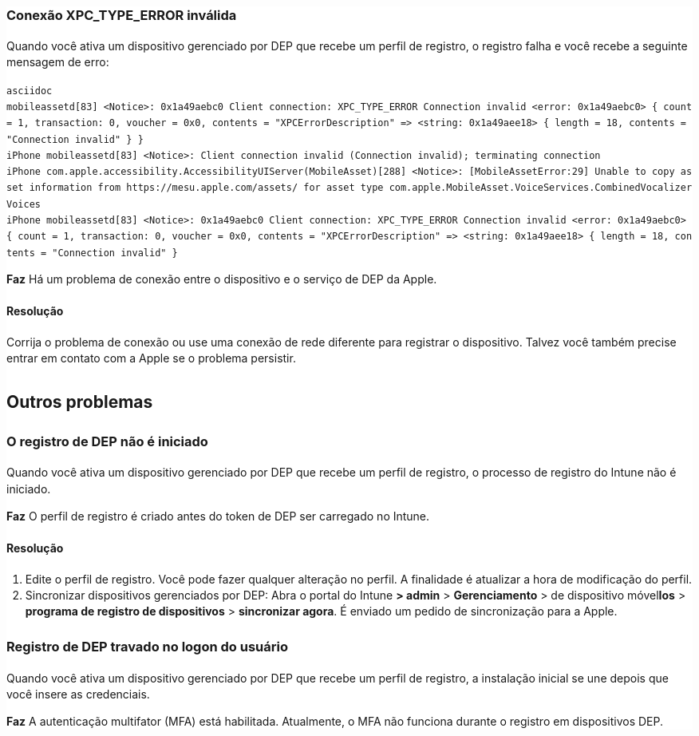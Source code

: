 ### <a name="xpctypeerror-connection-invalid"></a>Conexão XPC_TYPE_ERROR inválida

Quando você ativa um dispositivo gerenciado por DEP que recebe um perfil de registro, o registro falha e você recebe a seguinte mensagem de erro:

```
asciidoc
mobileassetd[83] <Notice>: 0x1a49aebc0 Client connection: XPC_TYPE_ERROR Connection invalid <error: 0x1a49aebc0> { count = 1, transaction: 0, voucher = 0x0, contents = "XPCErrorDescription" => <string: 0x1a49aee18> { length = 18, contents = "Connection invalid" } }
iPhone mobileassetd[83] <Notice>: Client connection invalid (Connection invalid); terminating connection
iPhone com.apple.accessibility.AccessibilityUIServer(MobileAsset)[288] <Notice>: [MobileAssetError:29] Unable to copy asset information from https://mesu.apple.com/assets/ for asset type com.apple.MobileAsset.VoiceServices.CombinedVocalizerVoices
iPhone mobileassetd[83] <Notice>: 0x1a49aebc0 Client connection: XPC_TYPE_ERROR Connection invalid <error: 0x1a49aebc0> { count = 1, transaction: 0, voucher = 0x0, contents = "XPCErrorDescription" => <string: 0x1a49aee18> { length = 18, contents = "Connection invalid" }
```

**Faz** Há um problema de conexão entre o dispositivo e o serviço de DEP da Apple.

#### <a name="resolution"></a>Resolução
Corrija o problema de conexão ou use uma conexão de rede diferente para registrar o dispositivo. Talvez você também precise entrar em contato com a Apple se o problema persistir.


## <a name="other-issues"></a>Outros problemas

### <a name="dep-enrollment-doesnt-start"></a>O registro de DEP não é iniciado
Quando você ativa um dispositivo gerenciado por DEP que recebe um perfil de registro, o processo de registro do Intune não é iniciado.

**Faz** O perfil de registro é criado antes do token de DEP ser carregado no Intune.

#### <a name="resolution"></a>Resolução

1. Edite o perfil de registro. Você pode fazer qualquer alteração no perfil. A finalidade é atualizar a hora de modificação do perfil.
2. Sincronizar dispositivos gerenciados por DEP: Abra o portal do Intune **> admin** > **Gerenciamento** > de dispositivo móvel**Ios** > **programa de registro de dispositivos** > **sincronizar agora**. É enviado um pedido de sincronização para a Apple.

### <a name="dep-enrollment-stuck-at-user-login"></a>Registro de DEP travado no logon do usuário
Quando você ativa um dispositivo gerenciado por DEP que recebe um perfil de registro, a instalação inicial se une depois que você insere as credenciais.

**Faz** A autenticação multifator (MFA) está habilitada. Atualmente, o MFA não funciona durante o registro em dispositivos DEP.
